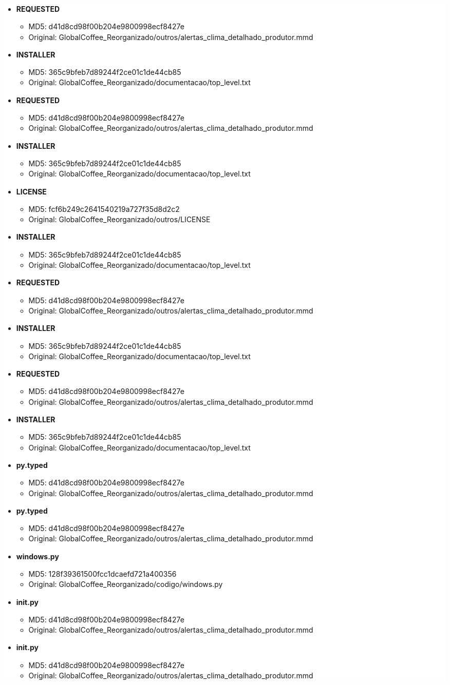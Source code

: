 - **REQUESTED**
  - MD5: d41d8cd98f00b204e9800998ecf8427e
  - Original: GlobalCoffee_Reorganizado/outros/alertas_clima_detalhado_produtor.mmd

- **INSTALLER**
  - MD5: 365c9bfeb7d89244f2ce01c1de44cb85
  - Original: GlobalCoffee_Reorganizado/documentacao/top_level.txt

- **REQUESTED**
  - MD5: d41d8cd98f00b204e9800998ecf8427e
  - Original: GlobalCoffee_Reorganizado/outros/alertas_clima_detalhado_produtor.mmd

- **INSTALLER**
  - MD5: 365c9bfeb7d89244f2ce01c1de44cb85
  - Original: GlobalCoffee_Reorganizado/documentacao/top_level.txt

- **LICENSE**
  - MD5: fcf6b249c2641540219a727f35d8d2c2
  - Original: GlobalCoffee_Reorganizado/outros/LICENSE

- **INSTALLER**
  - MD5: 365c9bfeb7d89244f2ce01c1de44cb85
  - Original: GlobalCoffee_Reorganizado/documentacao/top_level.txt

- **REQUESTED**
  - MD5: d41d8cd98f00b204e9800998ecf8427e
  - Original: GlobalCoffee_Reorganizado/outros/alertas_clima_detalhado_produtor.mmd

- **INSTALLER**
  - MD5: 365c9bfeb7d89244f2ce01c1de44cb85
  - Original: GlobalCoffee_Reorganizado/documentacao/top_level.txt

- **REQUESTED**
  - MD5: d41d8cd98f00b204e9800998ecf8427e
  - Original: GlobalCoffee_Reorganizado/outros/alertas_clima_detalhado_produtor.mmd

- **INSTALLER**
  - MD5: 365c9bfeb7d89244f2ce01c1de44cb85
  - Original: GlobalCoffee_Reorganizado/documentacao/top_level.txt

- **py.typed**
  - MD5: d41d8cd98f00b204e9800998ecf8427e
  - Original: GlobalCoffee_Reorganizado/outros/alertas_clima_detalhado_produtor.mmd

- **py.typed**
  - MD5: d41d8cd98f00b204e9800998ecf8427e
  - Original: GlobalCoffee_Reorganizado/outros/alertas_clima_detalhado_produtor.mmd

- **windows.py**
  - MD5: 128f39361500fcc1dcaefd721a400356
  - Original: GlobalCoffee_Reorganizado/codigo/windows.py

- **__init__.py**
  - MD5: d41d8cd98f00b204e9800998ecf8427e
  - Original: GlobalCoffee_Reorganizado/outros/alertas_clima_detalhado_produtor.mmd

- **__init__.py**
  - MD5: d41d8cd98f00b204e9800998ecf8427e
  - Original: GlobalCoffee_Reorganizado/outros/alertas_clima_detalhado_produtor.mmd
